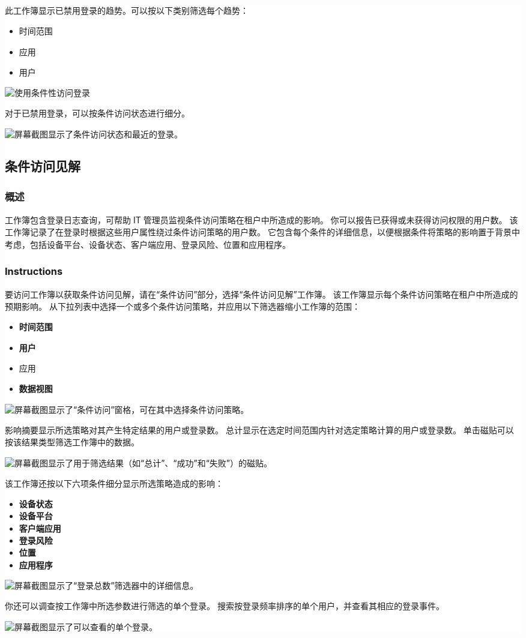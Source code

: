 此工作簿显示已禁用登录的趋势。可以按以下类别筛选每个趋势：

- 时间范围

- 应用

- 用户

![使用条件性访问登录](./media/howto-use-azure-monitor-workbooks/49.png)


对于已禁用登录，可以按条件访问状态进行细分。

![屏幕截图显示了条件访问状态和最近的登录。](./media/howto-use-azure-monitor-workbooks/conditional-access-status.png)


## <a name="conditional-access-insights"></a>条件访问见解

### <a name="overview"></a>概述

工作簿包含登录日志查询，可帮助 IT 管理员监视条件访问策略在租户中所造成的影响。 你可以报告已获得或未获得访问权限的用户数。 该工作簿记录了在登录时根据这些用户属性绕过条件访问策略的用户数。 它包含每个条件的详细信息，以便根据条件将策略的影响置于背景中考虑，包括设备平台、设备状态、客户端应用、登录风险、位置和应用程序。

### <a name="instructions"></a>Instructions 
要访问工作簿以获取条件访问见解，请在“条件访问”部分，选择“条件访问见解”工作簿。 该工作簿显示每个条件访问策略在租户中所造成的预期影响。 从下拉列表中选择一个或多个条件访问策略，并应用以下筛选器缩小工作簿的范围： 

- **时间范围**

- **用户**

- 应用

- **数据视图**

![屏幕截图显示了“条件访问”窗格，可在其中选择条件访问策略。](./media/howto-use-azure-monitor-workbooks/access-insights.png)


影响摘要显示所选策略对其产生特定结果的用户或登录数。 总计显示在选定时间范围内针对选定策略计算的用户或登录数。 单击磁贴可以按该结果类型筛选工作簿中的数据。 

![屏幕截图显示了用于筛选结果（如“总计”、“成功”和“失败”）的磁贴。](./media/howto-use-azure-monitor-workbooks/impact-summary.png)

该工作簿还按以下六项条件细分显示所选策略造成的影响： 
- **设备状态**
- **设备平台**
- **客户端应用**
- **登录风险**
- **位置**
- **应用程序**

![屏幕截图显示了“登录总数”筛选器中的详细信息。](./media/howto-use-azure-monitor-workbooks/device-platform.png)

你还可以调查按工作簿中所选参数进行筛选的单个登录。 搜索按登录频率排序的单个用户，并查看其相应的登录事件。 

![屏幕截图显示了可以查看的单个登录。](./media/howto-use-azure-monitor-workbooks/filtered.png)

